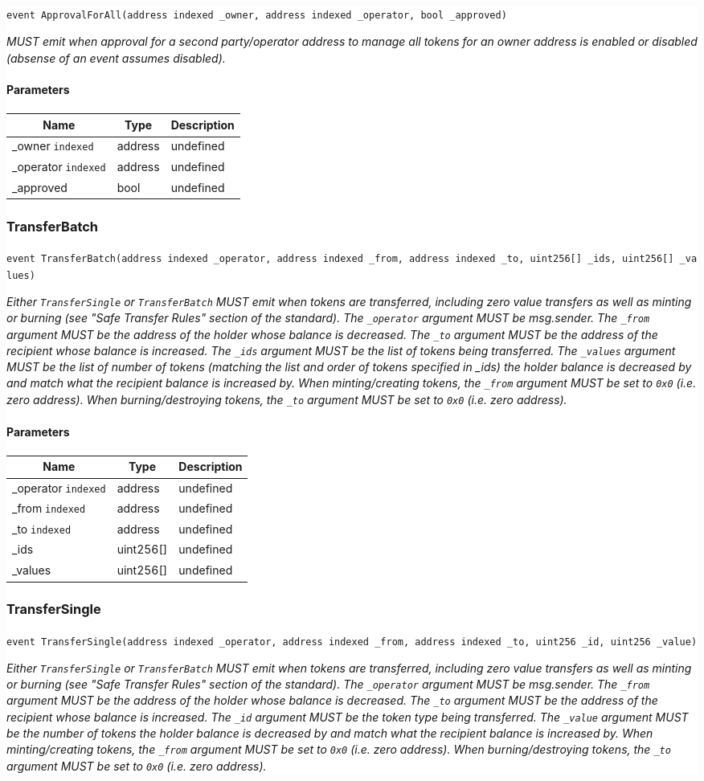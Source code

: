 ```solidity
event ApprovalForAll(address indexed _owner, address indexed _operator, bool _approved)
```

_MUST emit when approval for a second party/operator address to manage all tokens for an owner address is enabled or disabled (absense of an event assumes disabled)._

#### Parameters

| Name                 | Type    | Description |
| -------------------- | ------- | ----------- |
| \_owner `indexed`    | address | undefined   |
| \_operator `indexed` | address | undefined   |
| \_approved           | bool    | undefined   |

### TransferBatch

```solidity
event TransferBatch(address indexed _operator, address indexed _from, address indexed _to, uint256[] _ids, uint256[] _values)
```

_Either `TransferSingle` or `TransferBatch` MUST emit when tokens are transferred, including zero value transfers as well as minting or burning (see &quot;Safe Transfer Rules&quot; section of the standard). The `_operator` argument MUST be msg.sender. The `_from` argument MUST be the address of the holder whose balance is decreased. The `_to` argument MUST be the address of the recipient whose balance is increased. The `_ids` argument MUST be the list of tokens being transferred. The `_values` argument MUST be the list of number of tokens (matching the list and order of tokens specified in \_ids) the holder balance is decreased by and match what the recipient balance is increased by. When minting/creating tokens, the `_from` argument MUST be set to `0x0` (i.e. zero address). When burning/destroying tokens, the `_to` argument MUST be set to `0x0` (i.e. zero address)._

#### Parameters

| Name                 | Type      | Description |
| -------------------- | --------- | ----------- |
| \_operator `indexed` | address   | undefined   |
| \_from `indexed`     | address   | undefined   |
| \_to `indexed`       | address   | undefined   |
| \_ids                | uint256[] | undefined   |
| \_values             | uint256[] | undefined   |

### TransferSingle

```solidity
event TransferSingle(address indexed _operator, address indexed _from, address indexed _to, uint256 _id, uint256 _value)
```

_Either `TransferSingle` or `TransferBatch` MUST emit when tokens are transferred, including zero value transfers as well as minting or burning (see &quot;Safe Transfer Rules&quot; section of the standard). The `_operator` argument MUST be msg.sender. The `_from` argument MUST be the address of the holder whose balance is decreased. The `_to` argument MUST be the address of the recipient whose balance is increased. The `_id` argument MUST be the token type being transferred. The `_value` argument MUST be the number of tokens the holder balance is decreased by and match what the recipient balance is increased by. When minting/creating tokens, the `_from` argument MUST be set to `0x0` (i.e. zero address). When burning/destroying tokens, the `_to` argument MUST be set to `0x0` (i.e. zero address)._
